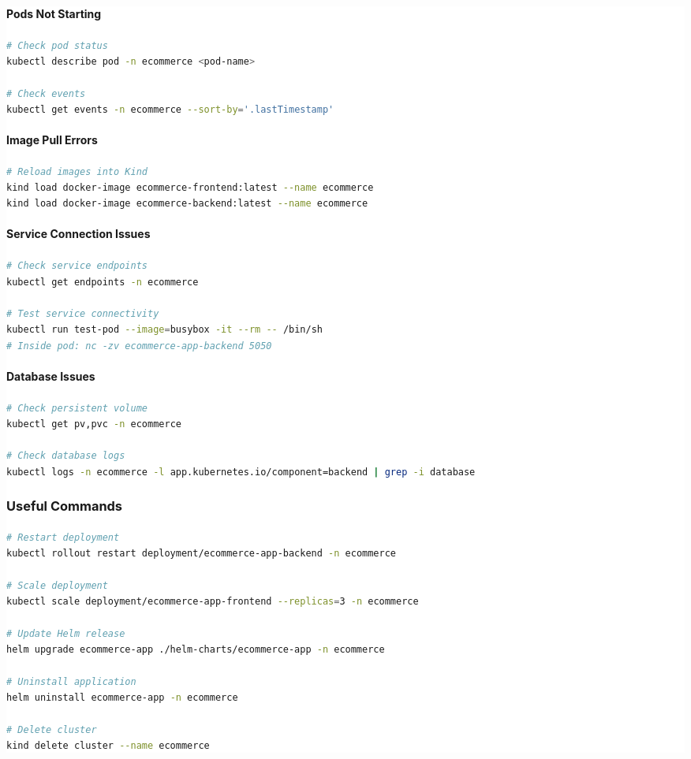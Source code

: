 #### Pods Not Starting
```bash
# Check pod status
kubectl describe pod -n ecommerce <pod-name>

# Check events
kubectl get events -n ecommerce --sort-by='.lastTimestamp'
```

#### Image Pull Errors
```bash
# Reload images into Kind
kind load docker-image ecommerce-frontend:latest --name ecommerce
kind load docker-image ecommerce-backend:latest --name ecommerce
```

#### Service Connection Issues
```bash
# Check service endpoints
kubectl get endpoints -n ecommerce

# Test service connectivity
kubectl run test-pod --image=busybox -it --rm -- /bin/sh
# Inside pod: nc -zv ecommerce-app-backend 5050
```

#### Database Issues
```bash
# Check persistent volume
kubectl get pv,pvc -n ecommerce

# Check database logs
kubectl logs -n ecommerce -l app.kubernetes.io/component=backend | grep -i database
```

### Useful Commands
```bash
# Restart deployment
kubectl rollout restart deployment/ecommerce-app-backend -n ecommerce

# Scale deployment
kubectl scale deployment/ecommerce-app-frontend --replicas=3 -n ecommerce

# Update Helm release
helm upgrade ecommerce-app ./helm-charts/ecommerce-app -n ecommerce

# Uninstall application
helm uninstall ecommerce-app -n ecommerce

# Delete cluster
kind delete cluster --name ecommerce
```
